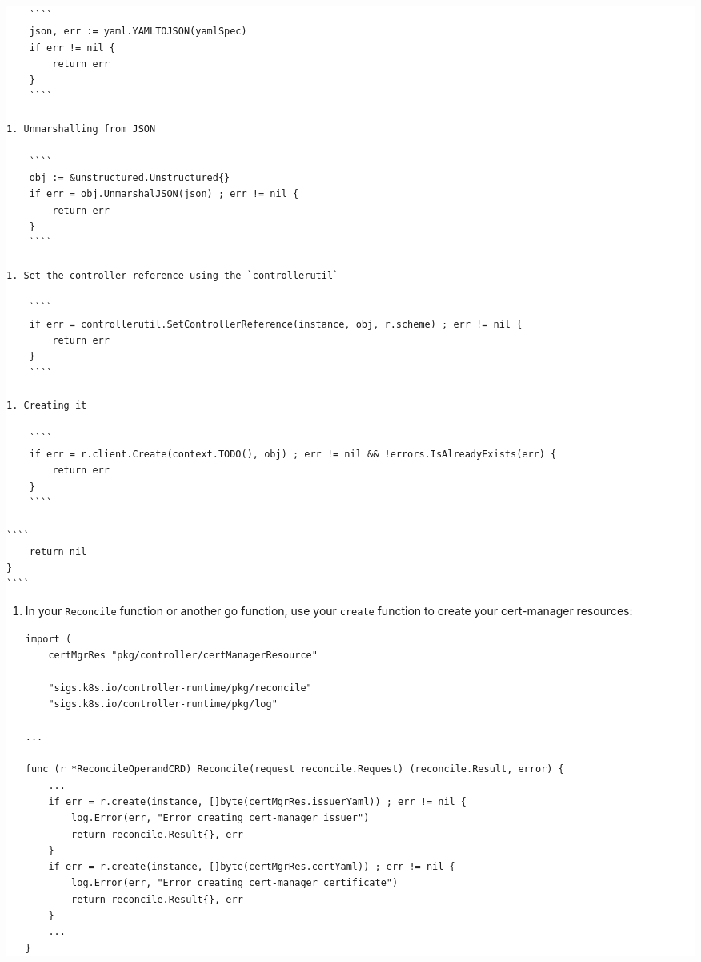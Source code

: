         ````
        json, err := yaml.YAMLTOJSON(yamlSpec)
        if err != nil {
            return err
        }
        ````

    1. Unmarshalling from JSON

        ````
        obj := &unstructured.Unstructured{}
        if err = obj.UnmarshalJSON(json) ; err != nil {
            return err
        }
        ````

    1. Set the controller reference using the `controllerutil`

        ````
        if err = controllerutil.SetControllerReference(instance, obj, r.scheme) ; err != nil {
            return err
        }
        ````

    1. Creating it

        ````
        if err = r.client.Create(context.TODO(), obj) ; err != nil && !errors.IsAlreadyExists(err) {
            return err
        }
        ````

    ````
        return nil
    }
    ````

1. In your `Reconcile` function or another go function, use your `create` function to create your cert-manager resources:

    ````
    import (
        certMgrRes "pkg/controller/certManagerResource"

        "sigs.k8s.io/controller-runtime/pkg/reconcile"
        "sigs.k8s.io/controller-runtime/pkg/log"

    ...

    func (r *ReconcileOperandCRD) Reconcile(request reconcile.Request) (reconcile.Result, error) {
        ...
        if err = r.create(instance, []byte(certMgrRes.issuerYaml)) ; err != nil {
            log.Error(err, "Error creating cert-manager issuer")
            return reconcile.Result{}, err
        }
        if err = r.create(instance, []byte(certMgrRes.certYaml)) ; err != nil {
            log.Error(err, "Error creating cert-manager certificate")
            return reconcile.Result{}, err
        }
        ...
    }
    ````
